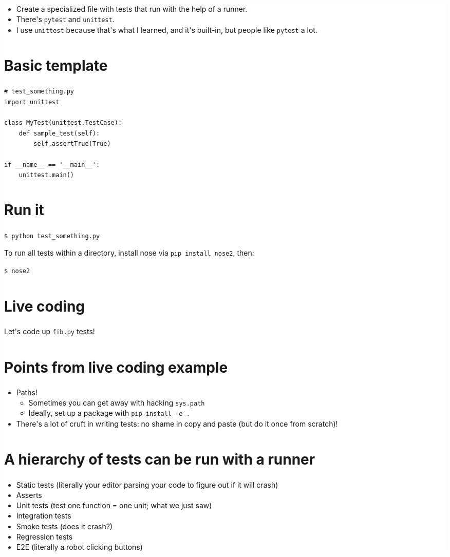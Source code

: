 * Create a specialized file with tests that run with the help of a runner.
* There's `pytest` and `unittest`.
* I use `unittest` because that's what I learned, and it's built-in, but people like `pytest` a lot.

# Basic template

```{.python}
# test_something.py
import unittest

class MyTest(unittest.TestCase):
    def sample_test(self):
        self.assertTrue(True)

if __name__ == '__main__':
    unittest.main()
```

# Run it

```{.shell}
$ python test_something.py
```

To run all tests within a directory, install nose via `pip install nose2`, then:

```{.shell}
$ nose2
```

# Live coding

Let's code up `fib.py` tests!

# Points from live coding example

* Paths!
    * Sometimes you can get away with hacking `sys.path`
    * Ideally, set up a package with `pip install -e .`
* There's a lot of cruft in writing tests: no shame in copy and paste (but do it once from scratch)!

# A hierarchy of tests can be run with a runner

* Static tests (literally your editor parsing your code to figure out if it will crash)
* Asserts
* Unit tests (test one function = one unit; what we just saw)
* Integration tests
* Smoke tests (does it crash?)
* Regression tests
* E2E (literally a robot clicking buttons)
